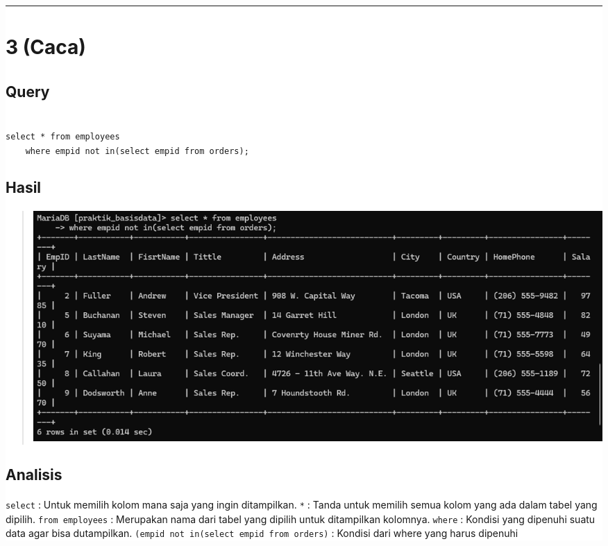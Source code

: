 




---



# 3 (Caca)


## Query 

```MySQL

select * from employees
    where empid not in(select empid from orders);

```


## Hasil

>![Foto_hasil](aset/IMG-9.png)

## Analisis 

`select` : Untuk memilih kolom mana saja yang ingin ditampilkan.
`*` : Tanda untuk memilih semua kolom yang ada dalam tabel yang dipilih.
`from employees` : Merupakan nama dari tabel yang dipilih untuk ditampilkan kolomnya.
`where` : Kondisi yang dipenuhi suatu data agar bisa dutampilkan.
`(empid not in(select empid from orders)` : Kondisi dari where yang harus dipenuhi



